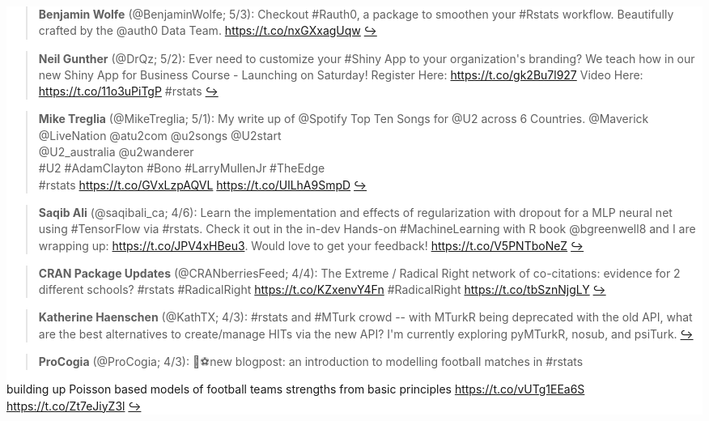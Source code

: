 


> **Benjamin Wolfe** (@BenjaminWolfe; 5/3): Checkout #Rauth0, a package to smoothen your #Rstats workflow. Beautifully crafted by the @auth0 Data Team. https://t.co/nxGXxagUqw  [&#8618;](https://twitter.com/dataandme/status/1134191533966708737)




> **Neil Gunther** (@DrQz; 5/2): Ever need to customize your #Shiny App to your organization's branding?
We teach how in our new Shiny App for Business Course - Launching on Saturday!
Register Here: https://t.co/gk2Bu7l927
Video Here: https://t.co/11o3uPiTgP
#rstats  [&#8618;](https://twitter.com/dataandme/status/1134168999665852418)




> **Mike Treglia** (@MikeTreglia; 5/1): My write up of @Spotify Top Ten Songs for @U2 across 6 Countries.
@Maverick @LiveNation 
@atu2com @u2songs  @U2start  
 @U2_australia   @u2wanderer  
#U2 #AdamClayton #Bono 
#LarryMullenJr #TheEdge  
#rstats 
https://t.co/GVxLzpAQVL https://t.co/UlLhA9SmpD  [&#8618;](https://twitter.com/dataandme/status/1134172694478491649)




> **Saqib Ali** (@saqibali_ca; 4/6): Learn the implementation and effects of regularization with dropout for a MLP neural net using #TensorFlow via #rstats. Check it out in the in-dev Hands-on #MachineLearning with R book @bgreenwell8 and I are wrapping up: https://t.co/JPV4xHBeu3.  Would love to get your feedback! https://t.co/V5PNTboNeZ  [&#8618;](https://twitter.com/dataandme/status/1134187381605752834)




> **CRAN Package Updates** (@CRANberriesFeed; 4/4): The Extreme / Radical Right network of co-citations: evidence for 2 different schools? #rstats #RadicalRight https://t.co/KZxenvY4Fn
#RadicalRight https://t.co/tbSznNjgLY  [&#8618;](https://twitter.com/dataandme/status/1134157727452803072)




> **Katherine Haenschen** (@KathTX; 4/3): #rstats and #MTurk crowd -- with MTurkR being deprecated with the old API, what are the best alternatives to create/manage HITs via the new API? I'm currently exploring pyMTurkR, nosub, and psiTurk.  [&#8618;](https://twitter.com/dataandme/status/1134144174910054400)




> **ProCogia** (@ProCogia; 4/3): 🎉⚽️new blogpost: an introduction to modelling football matches in #rstats   
>
building up Poisson based models of football teams strengths from basic principles
https://t.co/vUTg1EEa6S https://t.co/Zt7eJiyZ3l  [&#8618;](https://twitter.com/dataandme/status/1134142324819316738)
